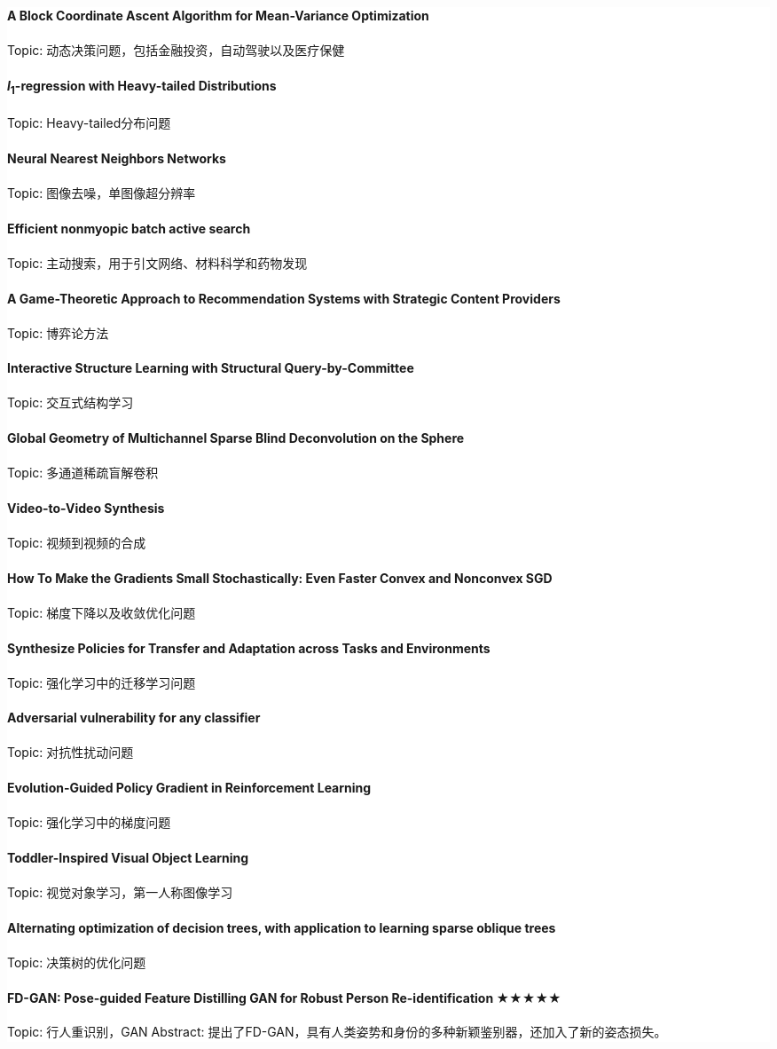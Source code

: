 #### A Block Coordinate Ascent Algorithm for Mean-Variance Optimization
Topic: 动态决策问题，包括金融投资，自动驾驶以及医疗保健

#### $l_1$-regression with Heavy-tailed Distributions
Topic: Heavy-tailed分布问题

#### Neural Nearest Neighbors Networks
Topic: 图像去噪，单图像超分辨率

#### Efficient nonmyopic batch active search
Topic: 主动搜索，用于引文网络、材料科学和药物发现

#### A Game-Theoretic Approach to Recommendation Systems with Strategic Content Providers
Topic: 博弈论方法

#### Interactive Structure Learning with Structural Query-by-Committee
Topic: 交互式结构学习

#### Global Geometry of Multichannel Sparse Blind Deconvolution on the Sphere
Topic: 多通道稀疏盲解卷积

#### Video-to-Video Synthesis
Topic: 视频到视频的合成

#### How To Make the Gradients Small Stochastically: Even Faster Convex and Nonconvex SGD
Topic: 梯度下降以及收敛优化问题

#### Synthesize Policies for Transfer and Adaptation across Tasks and Environments
Topic: 强化学习中的迁移学习问题

#### Adversarial vulnerability for any classifier
Topic: 对抗性扰动问题

#### Evolution-Guided Policy Gradient in Reinforcement Learning
Topic: 强化学习中的梯度问题

#### Toddler-Inspired Visual Object Learning
Topic: 视觉对象学习，第一人称图像学习

#### Alternating optimization of decision trees, with application to learning sparse oblique trees
Topic: 决策树的优化问题

#### FD-GAN: Pose-guided Feature Distilling GAN for Robust Person Re-identification ★★★★★
Topic: 行人重识别，GAN
Abstract: 提出了FD-GAN，具有人类姿势和身份的多种新颖鉴别器，还加入了新的姿态损失。

